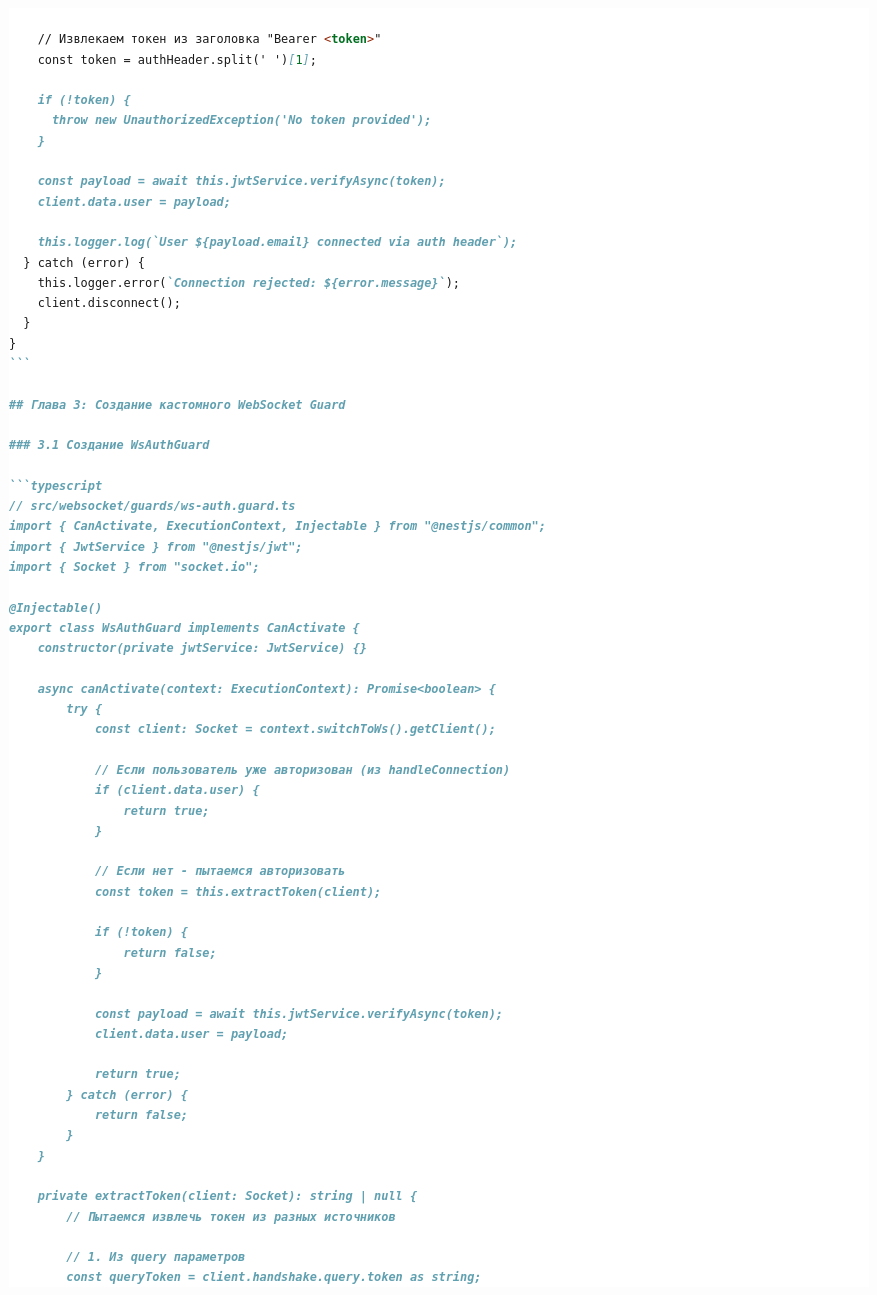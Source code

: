 ````markdown

    // Извлекаем токен из заголовка "Bearer <token>"
    const token = authHeader.split(' ')[1];

    if (!token) {
      throw new UnauthorizedException('No token provided');
    }

    const payload = await this.jwtService.verifyAsync(token);
    client.data.user = payload;

    this.logger.log(`User ${payload.email} connected via auth header`);
  } catch (error) {
    this.logger.error(`Connection rejected: ${error.message}`);
    client.disconnect();
  }
}
```

## Глава 3: Создание кастомного WebSocket Guard

### 3.1 Создание WsAuthGuard

```typescript
// src/websocket/guards/ws-auth.guard.ts
import { CanActivate, ExecutionContext, Injectable } from "@nestjs/common";
import { JwtService } from "@nestjs/jwt";
import { Socket } from "socket.io";

@Injectable()
export class WsAuthGuard implements CanActivate {
	constructor(private jwtService: JwtService) {}

	async canActivate(context: ExecutionContext): Promise<boolean> {
		try {
			const client: Socket = context.switchToWs().getClient();

			// Если пользователь уже авторизован (из handleConnection)
			if (client.data.user) {
				return true;
			}

			// Если нет - пытаемся авторизовать
			const token = this.extractToken(client);

			if (!token) {
				return false;
			}

			const payload = await this.jwtService.verifyAsync(token);
			client.data.user = payload;

			return true;
		} catch (error) {
			return false;
		}
	}

	private extractToken(client: Socket): string | null {
		// Пытаемся извлечь токен из разных источников

		// 1. Из query параметров
		const queryToken = client.handshake.query.token as string;
````